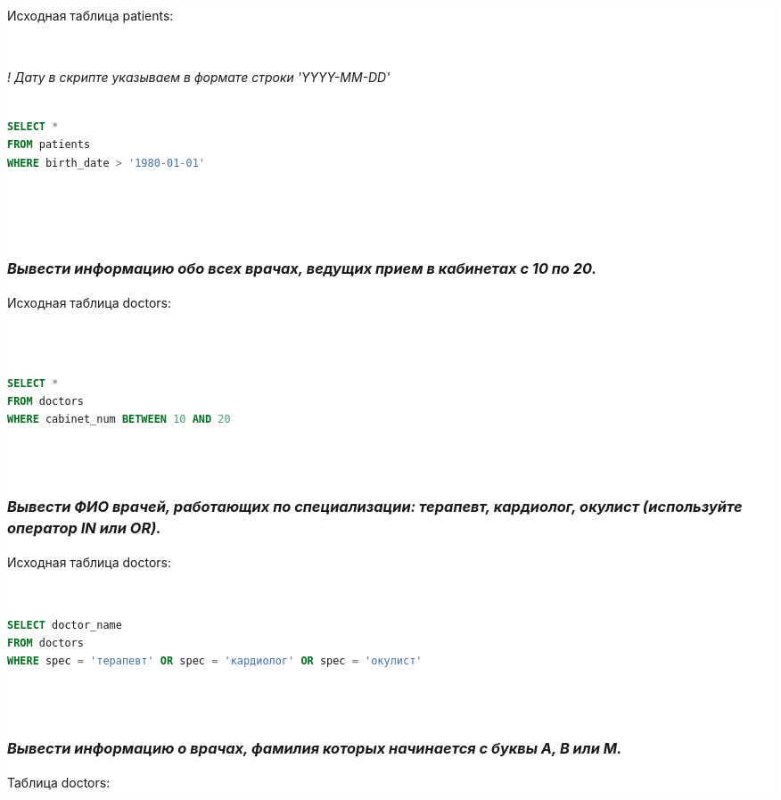 Исходная таблица patients:

<image src="/img/4.1. pic10.png" alt="">
<br>

_! Дату в скрипте указываем в формате строки 'YYYY-MM-DD'_
<br>
<br>

```sql
SELECT *
FROM patients
WHERE birth_date > '1980-01-01'
```
<br>
<br>
<br>

### **_Вывести информацию обо всех врачах, ведущих прием в кабинетах с 10 по 20._**

Исходная таблица doctors:

<image src="/img/4.1. pic11.png" alt="">
<br>
<br>

```sql
SELECT *
FROM doctors
WHERE cabinet_num BETWEEN 10 AND 20
```
<br>
<br>

### **_Вывести ФИО врачей, работающих по специализации: терапевт, кардиолог, окулист (используйте оператор IN или OR)._**

Исходная таблица doctors:

<image src="/img/4.1. pic12.png" alt="">
<br>

```sql
SELECT doctor_name
FROM doctors
WHERE spec = 'терапевт' OR spec = 'кардиолог' OR spec = 'окулист'
```
<br>
<br>

### **_Вывести информацию о врачах, фамилия которых начинается с буквы А, В или М._**

Таблица doctors:
